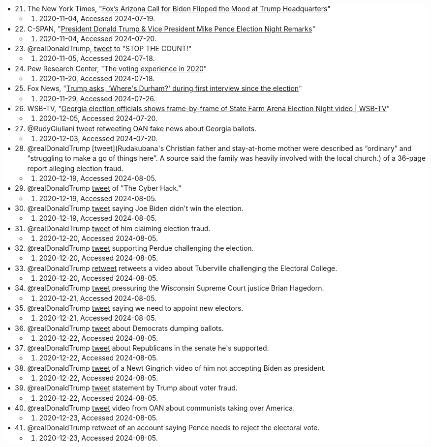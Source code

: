   - 21. The New York Times, "[Fox’s Arizona Call for Biden Flipped the Mood at Trump Headquarters](https://www.nytimes.com/2020/11/04/us/politics/trump-fox-news-arizona.html)"
    - 1. 2020-11-04, Accessed 2024-07-19.
  - 22. C-SPAN, "[President Donald Trump & Vice President Mike Pence Election Night Remarks](https://www.youtube.com/watch?v=duE8tnrSmNc&t=442s)"
    - 1. 2020-11-04, Accessed 2024-07-20.
  - 23. @realDonaldTrump, [tweet](https://x.com/realDonaldTrump/status/1324353932022480896) to "STOP THE COUNT!"
    - 1. 2020-11-05, Accessed 2024-07-18.
  - 24. Pew Research Center, "[The voting experience in 2020](https://www.pewresearch.org/politics/2020/11/20/the-voting-experience-in-2020/)"
    - 1. 2020-11-20, Accessed 2024-07-18.
  - 25. Fox News, "[Trump asks, 'Where's Durham?' during first interview since the election](https://www.youtube.com/watch?v=szStcNBIL68)"
    - 1. 2020-11-29, Accessed 2024-07-26.
  - 26. WSB-TV, "[Georgia election officials shows frame-by-frame of State Farm Arena Election Night video | WSB-TV](https://www.youtube.com/watch?v=h-9jFuieH_U)"
    - 1. 2020-12-05, Accessed 2024-07-20.
  - 27. @RudyGiuliani [tweet](https://x.com/RudyGiuliani/status/1334585579510652928) retweeting OAN fake news about Georgia ballots.
    - 1. 2020-12-03, Accessed 2024-07-20.
  - 28. @realDonaldTrump [tweet](Rudakubana's Christian father and stay-at-home mother were described as “ordinary” and “struggling to make a go of things here”. A source said the family was heavily involved with the local church.) of a 36-page report alleging election fraud.
    - 1. 2020-12-19, Accessed 2024-08-05.
  - 29. @realDonaldTrump [tweet](https://x.com/realDonaldTrump/status/1340333618691002368) of "The Cyber Hack."
    - 1. 2020-12-19, Accessed 2024-08-05.
  - 30. @realDonaldTrump [tweet](https://x.com/realDonaldTrump/status/1340386251866828802) saying Joe Biden didn't win the election.
    - 1. 2020-12-19, Accessed 2024-08-05.
  - 31. @realDonaldTrump [tweet](https://x.com/realDonaldTrump/status/1340529063799246848) of him claiming election fraud.
    - 1. 2020-12-20, Accessed 2024-08-05.
  - 32. @realDonaldTrump [tweet](https://x.com/realDonaldTrump/status/1340696207560220678) supporting Perdue challenging the election.
    - 1. 2020-12-20, Accessed 2024-08-05.
  - 33. @realDonaldTrump [retweet](https://x.com/lawindsor/status/1339580775566602240) retweets a video about Tuberville challenging the Electoral College.
    - 1. 2020-12-20, Accessed 2024-08-05.
  - 34. @realDonaldTrump [tweet](https://x.com/realDonaldTrump/status/1341138407460925440) pressuring the Wisconsin Supreme Court justice Brian Hagedorn.
    - 1. 2020-12-21, Accessed 2024-08-05.
  - 35. @realDonaldTrump [tweet](https://x.com/realDonaldTrump/status/1341169419259531265) saying we need to appoint new electors.
    - 1. 2020-12-21, Accessed 2024-08-05.
  - 36. @realDonaldTrump [tweet](https://x.com/realDonaldTrump/status/1341405487057821698) about Democrats dumping ballots.
    - 1. 2020-12-22, Accessed 2024-08-05.
  - 37. @realDonaldTrump [tweet](https://x.com/realDonaldTrump/status/1341547750710800385) about Republicans in the senate he's supported.
    - 1. 2020-12-22, Accessed 2024-08-05.
  - 38. @realDonaldTrump [tweet](https://x.com/realDonaldTrump/status/1341553610996543494) of a Newt Gingrich video of him not accepting Biden as president.
    - 1. 2020-12-22, Accessed 2024-08-05.
  - 39. @realDonaldTrump [tweet](https://x.com/realDonaldTrump/status/1341565405509394440) statement by Trump about voter fraud.
    - 1. 2020-12-22, Accessed 2024-08-05.
  - 40. @realDonaldTrump [tweet](https://x.com/realDonaldTrump/status/1341948764068704256) video from OAN about communists taking over America.
    - 1. 2020-12-23, Accessed 2024-08-05.
  - 41. @realDonaldTrump [retweet](https://web.archive.org/web/20201224004034/https://twitter.com/Raiklin/status/1341520753984942081) of an account saying Pence needs to reject the electoral vote.
    - 1. 2020-12-23, Accessed 2024-08-05.